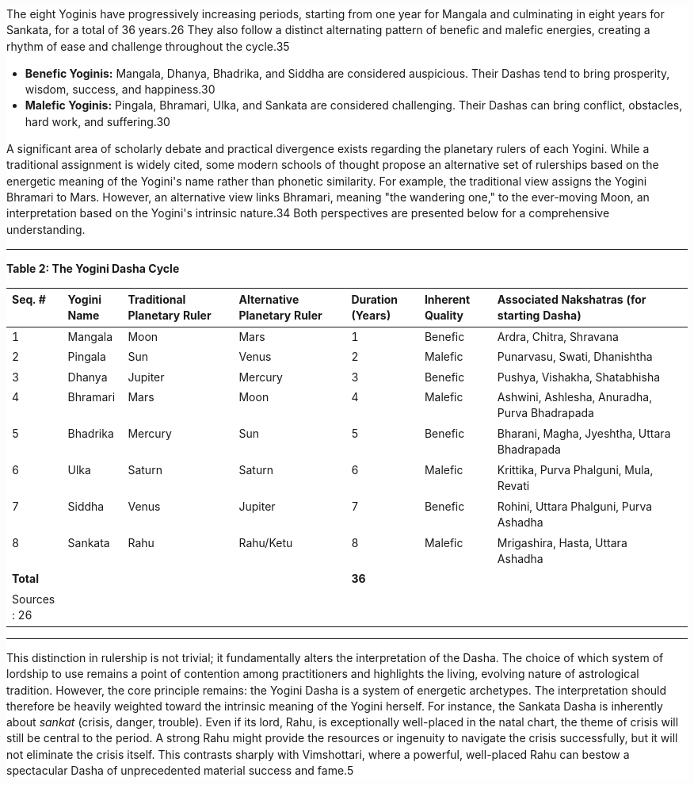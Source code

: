 The eight Yoginis have progressively increasing periods, starting from one year for Mangala and culminating in eight years for Sankata, for a total of 36 years.26 They also follow a distinct alternating pattern of benefic and malefic energies, creating a rhythm of ease and challenge throughout the cycle.35

* **Benefic Yoginis:** Mangala, Dhanya, Bhadrika, and Siddha are considered auspicious. Their Dashas tend to bring prosperity, wisdom, success, and happiness.30  
* **Malefic Yoginis:** Pingala, Bhramari, Ulka, and Sankata are considered challenging. Their Dashas can bring conflict, obstacles, hard work, and suffering.30

A significant area of scholarly debate and practical divergence exists regarding the planetary rulers of each Yogini. While a traditional assignment is widely cited, some modern schools of thought propose an alternative set of rulerships based on the energetic meaning of the Yogini's name rather than phonetic similarity. For example, the traditional view assigns the Yogini Bhramari to Mars. However, an alternative view links Bhramari, meaning "the wandering one," to the ever-moving Moon, an interpretation based on the Yogini's intrinsic nature.34 Both perspectives are presented below for a comprehensive understanding.

---

**Table 2: The Yogini Dasha Cycle**

| Seq. \# | Yogini Name | Traditional Planetary Ruler | Alternative Planetary Ruler | Duration (Years) | Inherent Quality | Associated Nakshatras (for starting Dasha) |  |
| :---- | :---- | :---- | :---- | :---- | :---- | :---- | :---- |
| 1 | Mangala | Moon | Mars | 1 | Benefic | Ardra, Chitra, Shravana |  |
| 2 | Pingala | Sun | Venus | 2 | Malefic | Punarvasu, Swati, Dhanishtha |  |
| 3 | Dhanya | Jupiter | Mercury | 3 | Benefic | Pushya, Vishakha, Shatabhisha |  |
| 4 | Bhramari | Mars | Moon | 4 | Malefic | Ashwini, Ashlesha, Anuradha, Purva Bhadrapada |  |
| 5 | Bhadrika | Mercury | Sun | 5 | Benefic | Bharani, Magha, Jyeshtha, Uttara Bhadrapada |  |
| 6 | Ulka | Saturn | Saturn | 6 | Malefic | Krittika, Purva Phalguni, Mula, Revati |  |
| 7 | Siddha | Venus | Jupiter | 7 | Benefic | Rohini, Uttara Phalguni, Purva Ashadha |  |
| 8 | Sankata | Rahu | Rahu/Ketu | 8 | Malefic | Mrigashira, Hasta, Uttara Ashadha |  |
| **Total** |  |  |  | **36** |  |  |  |
| Sources: 26 |  |  |  |  |  |  |  |

---

This distinction in rulership is not trivial; it fundamentally alters the interpretation of the Dasha. The choice of which system of lordship to use remains a point of contention among practitioners and highlights the living, evolving nature of astrological tradition. However, the core principle remains: the Yogini Dasha is a system of energetic archetypes. The interpretation should therefore be heavily weighted toward the intrinsic meaning of the Yogini herself. For instance, the Sankata Dasha is inherently about *sankat* (crisis, danger, trouble). Even if its lord, Rahu, is exceptionally well-placed in the natal chart, the theme of crisis will still be central to the period. A strong Rahu might provide the resources or ingenuity to navigate the crisis successfully, but it will not eliminate the crisis itself. This contrasts sharply with Vimshottari, where a powerful, well-placed Rahu can bestow a spectacular Dasha of unprecedented material success and fame.5
